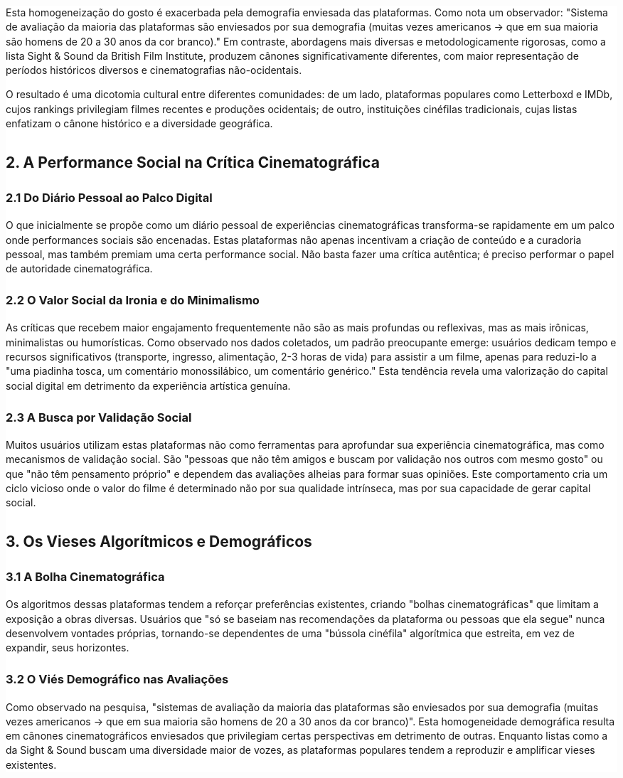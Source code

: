 Esta homogeneização do gosto é exacerbada pela demografia enviesada das plataformas. Como nota um observador: "Sistema de avaliação da maioria das plataformas são enviesados por sua demografia (muitas vezes americanos -> que em sua maioria são homens de 20 a 30 anos da cor branco)." Em contraste, abordagens mais diversas e metodologicamente rigorosas, como a lista Sight & Sound da British Film Institute, produzem cânones significativamente diferentes, com maior representação de períodos históricos diversos e cinematografias não-ocidentais.

O resultado é uma dicotomia cultural entre diferentes comunidades: de um lado, plataformas populares como Letterboxd e IMDb, cujos rankings privilegiam filmes recentes e produções ocidentais; de outro, instituições cinéfilas tradicionais, cujas listas enfatizam o cânone histórico e a diversidade geográfica.

## 2. A Performance Social na Crítica Cinematográfica

### 2.1 Do Diário Pessoal ao Palco Digital

O que inicialmente se propõe como um diário pessoal de experiências cinematográficas transforma-se rapidamente em um palco onde performances sociais são encenadas. Estas plataformas não apenas incentivam a criação de conteúdo e a curadoria pessoal, mas também premiam uma certa performance social. Não basta fazer uma crítica autêntica; é preciso performar o papel de autoridade cinematográfica.

### 2.2 O Valor Social da Ironia e do Minimalismo

As críticas que recebem maior engajamento frequentemente não são as mais profundas ou reflexivas, mas as mais irônicas, minimalistas ou humorísticas. Como observado nos dados coletados, um padrão preocupante emerge: usuários dedicam tempo e recursos significativos (transporte, ingresso, alimentação, 2-3 horas de vida) para assistir a um filme, apenas para reduzi-lo a "uma piadinha tosca, um comentário monossilábico, um comentário genérico." Esta tendência revela uma valorização do capital social digital em detrimento da experiência artística genuína.

### 2.3 A Busca por Validação Social

Muitos usuários utilizam estas plataformas não como ferramentas para aprofundar sua experiência cinematográfica, mas como mecanismos de validação social. São "pessoas que não têm amigos e buscam por validação nos outros com mesmo gosto" ou que "não têm pensamento próprio" e dependem das avaliações alheias para formar suas opiniões. Este comportamento cria um ciclo vicioso onde o valor do filme é determinado não por sua qualidade intrínseca, mas por sua capacidade de gerar capital social.

## 3. Os Vieses Algorítmicos e Demográficos

### 3.1 A Bolha Cinematográfica

Os algoritmos dessas plataformas tendem a reforçar preferências existentes, criando "bolhas cinematográficas" que limitam a exposição a obras diversas. Usuários que "só se baseiam nas recomendações da plataforma ou pessoas que ela segue" nunca desenvolvem vontades próprias, tornando-se dependentes de uma "bússola cinéfila" algorítmica que estreita, em vez de expandir, seus horizontes.

### 3.2 O Viés Demográfico nas Avaliações

Como observado na pesquisa, "sistemas de avaliação da maioria das plataformas são enviesados por sua demografia (muitas vezes americanos -> que em sua maioria são homens de 20 a 30 anos da cor branco)". Esta homogeneidade demográfica resulta em cânones cinematográficos enviesados que privilegiam certas perspectivas em detrimento de outras. Enquanto listas como a da Sight & Sound buscam uma diversidade maior de vozes, as plataformas populares tendem a reproduzir e amplificar vieses existentes.

